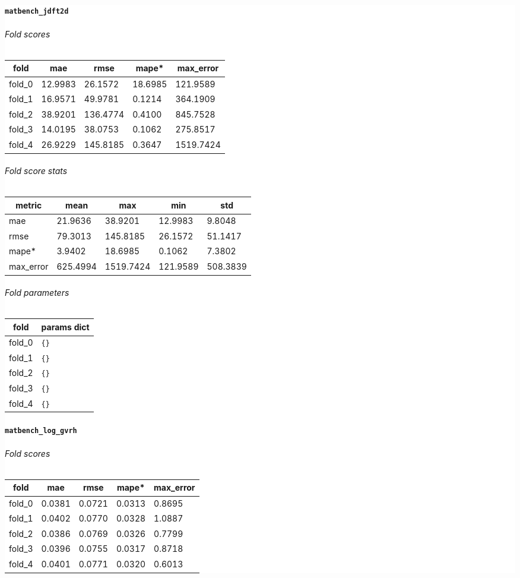


#### `matbench_jdft2d`

###### Fold scores

| fold | mae | rmse | mape* | max_error |
|------ |------ |------ |------ |------ |
 | fold_0 | 12.9983| 26.1572| 18.6985| 121.9589 |
 | fold_1 | 16.9571| 49.9781| 0.1214| 364.1909 |
 | fold_2 | 38.9201| 136.4774| 0.4100| 845.7528 |
 | fold_3 | 14.0195| 38.0753| 0.1062| 275.8517 |
 | fold_4 | 26.9229| 145.8185| 0.3647| 1519.7424 |


###### Fold score stats

| metric | mean | max | min | std |
|--------|------|-----|-----|-----|
| mae | 21.9636 | 38.9201 | 12.9983 | 9.8048 |
| rmse | 79.3013 | 145.8185 | 26.1572 | 51.1417 |
| mape* | 3.9402 | 18.6985 | 0.1062 | 7.3802 |
| max_error | 625.4994 | 1519.7424 | 121.9589 | 508.3839 |


###### Fold parameters

| fold | params dict|
|------|------------|
| fold_0 | `{}` |
| fold_1 | `{}` |
| fold_2 | `{}` |
| fold_3 | `{}` |
| fold_4 | `{}` |




#### `matbench_log_gvrh`

###### Fold scores

| fold | mae | rmse | mape* | max_error |
|------ |------ |------ |------ |------ |
 | fold_0 | 0.0381| 0.0721| 0.0313| 0.8695 |
 | fold_1 | 0.0402| 0.0770| 0.0328| 1.0887 |
 | fold_2 | 0.0386| 0.0769| 0.0326| 0.7799 |
 | fold_3 | 0.0396| 0.0755| 0.0317| 0.8718 |
 | fold_4 | 0.0401| 0.0771| 0.0320| 0.6013 |
